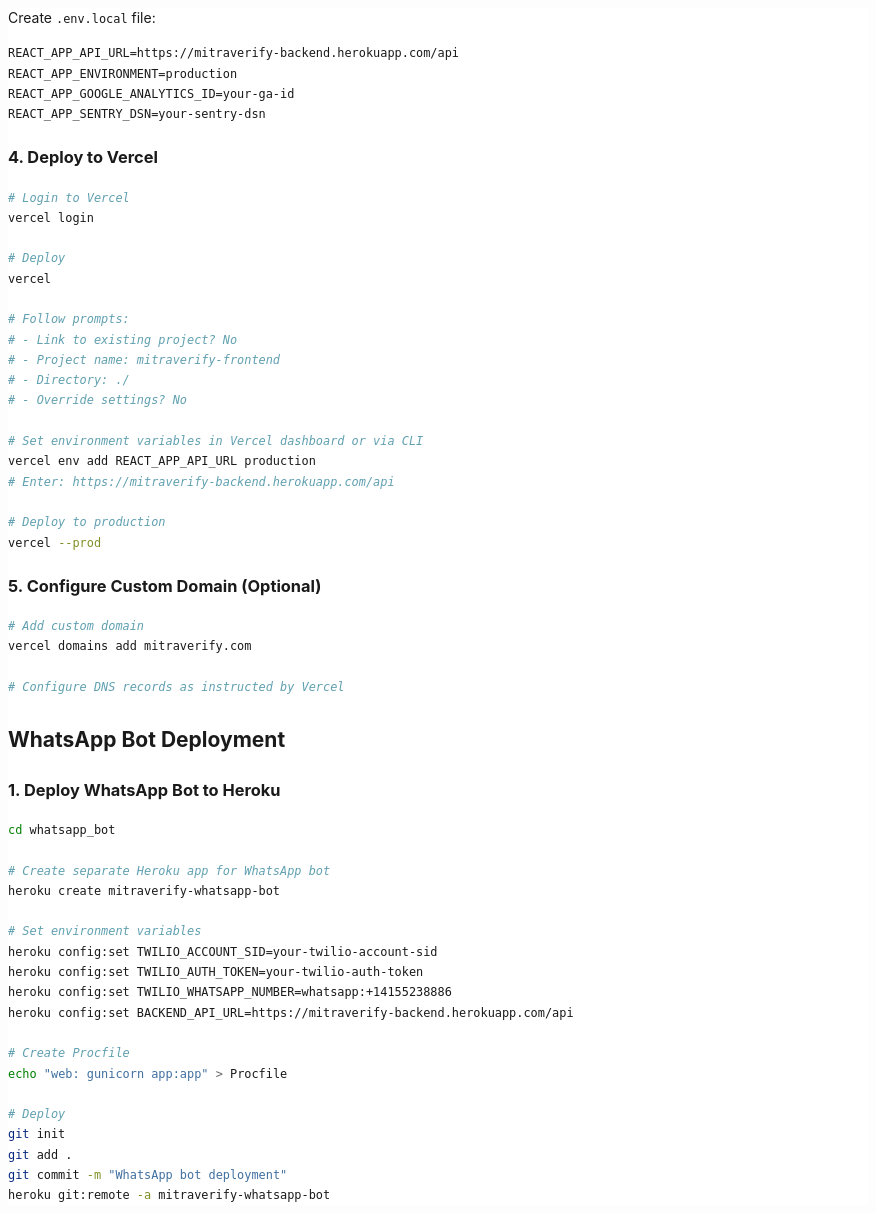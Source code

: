 Create `.env.local` file:

```env
REACT_APP_API_URL=https://mitraverify-backend.herokuapp.com/api
REACT_APP_ENVIRONMENT=production
REACT_APP_GOOGLE_ANALYTICS_ID=your-ga-id
REACT_APP_SENTRY_DSN=your-sentry-dsn
```

### 4. Deploy to Vercel

```bash
# Login to Vercel
vercel login

# Deploy
vercel

# Follow prompts:
# - Link to existing project? No
# - Project name: mitraverify-frontend
# - Directory: ./
# - Override settings? No

# Set environment variables in Vercel dashboard or via CLI
vercel env add REACT_APP_API_URL production
# Enter: https://mitraverify-backend.herokuapp.com/api

# Deploy to production
vercel --prod
```

### 5. Configure Custom Domain (Optional)

```bash
# Add custom domain
vercel domains add mitraverify.com

# Configure DNS records as instructed by Vercel
```

## WhatsApp Bot Deployment

### 1. Deploy WhatsApp Bot to Heroku

```bash
cd whatsapp_bot

# Create separate Heroku app for WhatsApp bot
heroku create mitraverify-whatsapp-bot

# Set environment variables
heroku config:set TWILIO_ACCOUNT_SID=your-twilio-account-sid
heroku config:set TWILIO_AUTH_TOKEN=your-twilio-auth-token
heroku config:set TWILIO_WHATSAPP_NUMBER=whatsapp:+14155238886
heroku config:set BACKEND_API_URL=https://mitraverify-backend.herokuapp.com/api

# Create Procfile
echo "web: gunicorn app:app" > Procfile

# Deploy
git init
git add .
git commit -m "WhatsApp bot deployment"
heroku git:remote -a mitraverify-whatsapp-bot
```